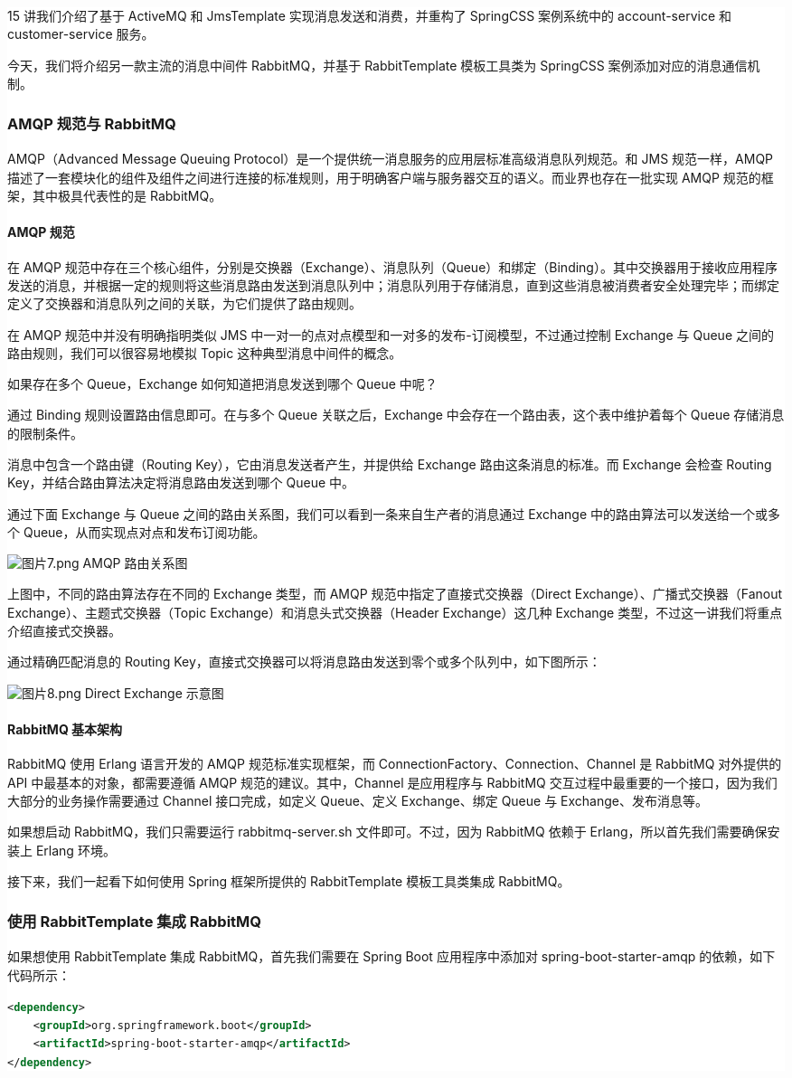15 讲我们介绍了基于 ActiveMQ 和 JmsTemplate 实现消息发送和消费，并重构了 SpringCSS 案例系统中的 account-service 和 customer-service 服务。

今天，我们将介绍另一款主流的消息中间件 RabbitMQ，并基于 RabbitTemplate 模板工具类为 SpringCSS 案例添加对应的消息通信机制。

### AMQP 规范与 RabbitMQ

AMQP（Advanced Message Queuing Protocol）是一个提供统一消息服务的应用层标准高级消息队列规范。和 JMS 规范一样，AMQP 描述了一套模块化的组件及组件之间进行连接的标准规则，用于明确客户端与服务器交互的语义。而业界也存在一批实现 AMQP 规范的框架，其中极具代表性的是 RabbitMQ。

#### AMQP 规范

在 AMQP 规范中存在三个核心组件，分别是交换器（Exchange）、消息队列（Queue）和绑定（Binding）。其中交换器用于接收应用程序发送的消息，并根据一定的规则将这些消息路由发送到消息队列中；消息队列用于存储消息，直到这些消息被消费者安全处理完毕；而绑定定义了交换器和消息队列之间的关联，为它们提供了路由规则。

在 AMQP 规范中并没有明确指明类似 JMS 中一对一的点对点模型和一对多的发布-订阅模型，不过通过控制 Exchange 与 Queue 之间的路由规则，我们可以很容易地模拟 Topic 这种典型消息中间件的概念。

如果存在多个 Queue，Exchange 如何知道把消息发送到哪个 Queue 中呢？

通过 Binding 规则设置路由信息即可。在与多个 Queue 关联之后，Exchange 中会存在一个路由表，这个表中维护着每个 Queue 存储消息的限制条件。

消息中包含一个路由键（Routing Key），它由消息发送者产生，并提供给 Exchange 路由这条消息的标准。而 Exchange 会检查 Routing Key，并结合路由算法决定将消息路由发送到哪个 Queue 中。

通过下面 Exchange 与 Queue 之间的路由关系图，我们可以看到一条来自生产者的消息通过 Exchange 中的路由算法可以发送给一个或多个 Queue，从而实现点对点和发布订阅功能。

<Image alt="图片7.png" src="https://s0.lgstatic.com/i/image/M00/8D/16/CgqCHl_4DTKAbAiPAADqglSjwTc554.png"/>  
AMQP 路由关系图

上图中，不同的路由算法存在不同的 Exchange 类型，而 AMQP 规范中指定了直接式交换器（Direct Exchange）、广播式交换器（Fanout Exchange）、主题式交换器（Topic Exchange）和消息头式交换器（Header Exchange）这几种 Exchange 类型，不过这一讲我们将重点介绍直接式交换器。

通过精确匹配消息的 Routing Key，直接式交换器可以将消息路由发送到零个或多个队列中，如下图所示：

<Image alt="图片8.png" src="https://s0.lgstatic.com/i/image/M00/8D/0B/Ciqc1F_4DTqAJ5kHAADKl5uWm0U797.png"/>  
Direct Exchange 示意图

#### RabbitMQ 基本架构

RabbitMQ 使用 Erlang 语言开发的 AMQP 规范标准实现框架，而 ConnectionFactory、Connection、Channel 是 RabbitMQ 对外提供的 API 中最基本的对象，都需要遵循 AMQP 规范的建议。其中，Channel 是应用程序与 RabbitMQ 交互过程中最重要的一个接口，因为我们大部分的业务操作需要通过 Channel 接口完成，如定义 Queue、定义 Exchange、绑定 Queue 与 Exchange、发布消息等。

如果想启动 RabbitMQ，我们只需要运行 rabbitmq-server.sh 文件即可。不过，因为 RabbitMQ 依赖于 Erlang，所以首先我们需要确保安装上 Erlang 环境。

接下来，我们一起看下如何使用 Spring 框架所提供的 RabbitTemplate 模板工具类集成 RabbitMQ。

### 使用 RabbitTemplate 集成 RabbitMQ

如果想使用 RabbitTemplate 集成 RabbitMQ，首先我们需要在 Spring Boot 应用程序中添加对 spring-boot-starter-amqp 的依赖，如下代码所示：

```xml
<dependency>
    <groupId>org.springframework.boot</groupId>
    <artifactId>spring-boot-starter-amqp</artifactId>
</dependency>
```
